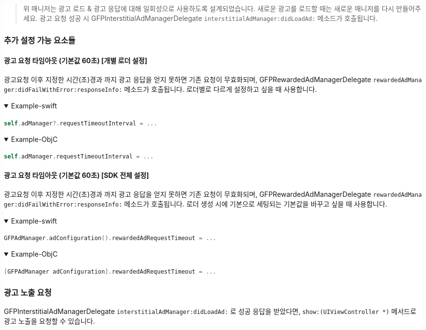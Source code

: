 > 위 매니저는 광고 로드 & 광고 응답에 대해 일회성으로 사용하도록 설계되었습니다. 새로운 광고를 로드할 때는 새로운 매니저를 다시 만들어주세요.
> 광고 요청 성공 시 GFPInterstitialAdManagerDelegate `interstitialAdManager:didLoadAd:` 메소드가 호출됩니다.

### 추가 설정 가능 요소들
#### 광고 요청 타임아웃 (기본값 60초) [개별 로더 설정]
광고요청 이후 지정한 시간(초)경과 까지 광고 응답을 얻지 못하면 기존 요청이 무효화되며, GFPRewardedAdManagerDelegate `rewardedAdManager:didFailWithError:responseInfo:` 메소드가 호출됩니다.
로더별로 다르게 설정하고 싶을 때 사용합니다.


<details open><summary>Example-swift</summary>   
<p>

```swift
self.adManager?.requestTimeoutInterval = ...
```
</p>
</details>

<details open><summary>Example-ObjC</summary>   
<p>

```objective-c
self.adManager.requestTimeoutInterval = ...
```
</p>
</details>


#### 광고 요청 타임아웃 (기본값 60초) [SDK 전체 설정]
광고요청 이후 지정한 시간(초)경과 까지 광고 응답을 얻지 못하면 기존 요청이 무효화되며, GFPRewardedAdManagerDelegate `rewardedAdManager:didFailWithError:responseInfo:` 메소드가 호출됩니다.
로더 생성 시에 기본으로 세팅되는 기본값을 바꾸고 싶을 때 사용합니다.



<details open><summary>Example-swift</summary>   
<p>

```swift
GFPAdManager.adConfiguration().rewardedAdRequestTimeout = ...
```
</p>
</details>

<details open><summary>Example-ObjC</summary>   
<p>

```objective-c
[GFPAdManager adConfiguration].rewardedAdRequestTimeout = ...
```
</p>
</details>

### 광고 노출 요청
GFPInterstitialAdManagerDelegate `interstitialAdManager:didLoadAd:` 로 성공 응답을 받았다면, 
`show:(UIViewController *)` 메서드로 광고 노출을 요청할 수 있습니다.

